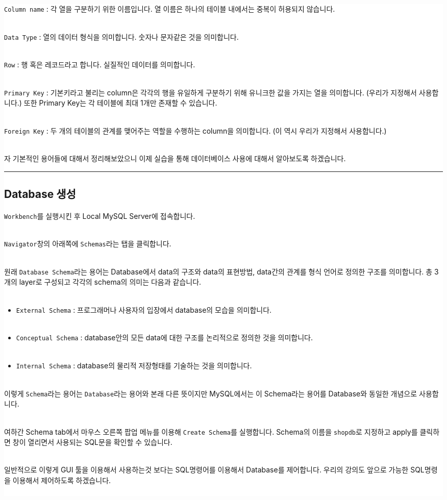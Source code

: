 `Column name` : 각 열을 구분하기 위한 이름입니다. 열 이름은 하나의 테이블 내에서는 중복이
허용되지 않습니다.
<br><br>

`Data Type` : 열의 데이터 형식을 의미합니다. 숫자나 문자같은 것을 의미합니다.
<br><br>

`Row` : 행 혹은 레코드라고 합니다. 실질적인 데이터를 의미합니다.
<br><br>

`Primary Key` : 기본키라고 불리는 column은 각각의 행을 유일하게 구분하기 위해
유니크한 값을 가지는 열을 의미합니다. (우리가 지정해서 사용합니다.) 또한 Primary Key는
각 테이블에 최대 1개만 존재할 수 있습니다.
<br><br>

`Foreign Key` : 두 개의 테이블의 관계를 맺어주는 역할을 수행하는 column을 의미합니다.
(이 역시 우리가 지정해서 사용합니다.)
<br><br>

자 기본적인 용어들에 대해서 정리해보았으니 이제 실습을 통해 데이터베이스 사용에 대해서
알아보도록 하겠습니다.

---

## Database 생성

`Workbench`를 실행시킨 후 Local MySQL Server에 접속합니다.
<br><br>

`Navigator`창의 아래쪽에 `Schemas`라는 탭을 클릭합니다.
<br><br>

원래 `Database Schema`라는 용어는 Database에서 data의 구조와 data의 표현방법,
data간의 관계를 형식 언어로 정의한 구조를 의미합니다. 총 3개의 layer로 구성되고 각각의
schema의 의미는 다음과 같습니다.
<br><br>

* `External Schema` : 프로그래머나 사용자의 입장에서 database의 모습을 의미합니다.
<br><br>

* `Conceptual Schema` : database안의 모든 data에 대한 구조를 논리적으로 정의한 것을
  의미합니다.
<br><br>

* `Internal Schema` : database의 물리적 저장형태를 기술하는 것을 의미합니다.
<br><br>

이렇게 `Schema`라는 용어는 `Database`라는 용어와 본래 다른 뜻이지만
MySQL에서는 이 Schema라는 용어를 Database와 동일한 개념으로 사용합니다.
<br><br>

여하간 Schema tab에서 마우스 오른쪽 팝업 메뉴를 이용해 `Create Schema`를 실행합니다.
Schema의 이름을 `shopdb`로 지정하고 apply를 클릭하면 창이 열리면서 사용되는 SQL문을
확인할 수 있습니다.
<br><br>

일반적으로 이렇게 GUI 툴을 이용해서 사용하는것 보다는 SQL명령어를 이용해서 Database를
제어합니다. 우리의 강의도 앞으로 가능한 SQL명령을 이용해서 제어하도록 하겠습니다.
<br><br>
